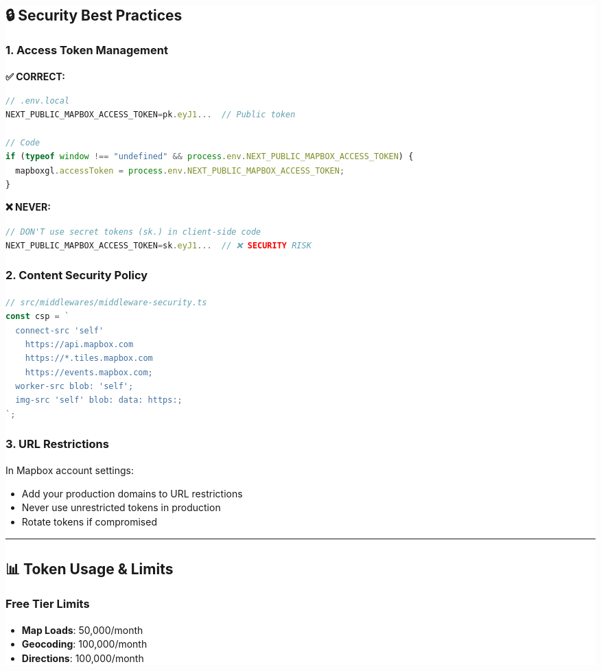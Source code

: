 
## 🔒 Security Best Practices

### 1. Access Token Management

**✅ CORRECT:**
```typescript
// .env.local
NEXT_PUBLIC_MAPBOX_ACCESS_TOKEN=pk.eyJ1...  // Public token

// Code
if (typeof window !== "undefined" && process.env.NEXT_PUBLIC_MAPBOX_ACCESS_TOKEN) {
  mapboxgl.accessToken = process.env.NEXT_PUBLIC_MAPBOX_ACCESS_TOKEN;
}
```

**❌ NEVER:**
```typescript
// DON'T use secret tokens (sk.) in client-side code
NEXT_PUBLIC_MAPBOX_ACCESS_TOKEN=sk.eyJ1...  // ❌ SECURITY RISK
```

### 2. Content Security Policy

```typescript
// src/middlewares/middleware-security.ts
const csp = `
  connect-src 'self' 
    https://api.mapbox.com 
    https://*.tiles.mapbox.com 
    https://events.mapbox.com;
  worker-src blob: 'self';
  img-src 'self' blob: data: https:;
`;
```

### 3. URL Restrictions

In Mapbox account settings:
- Add your production domains to URL restrictions
- Never use unrestricted tokens in production
- Rotate tokens if compromised

---

## 📊 Token Usage & Limits

### Free Tier Limits
- **Map Loads**: 50,000/month
- **Geocoding**: 100,000/month
- **Directions**: 100,000/month

